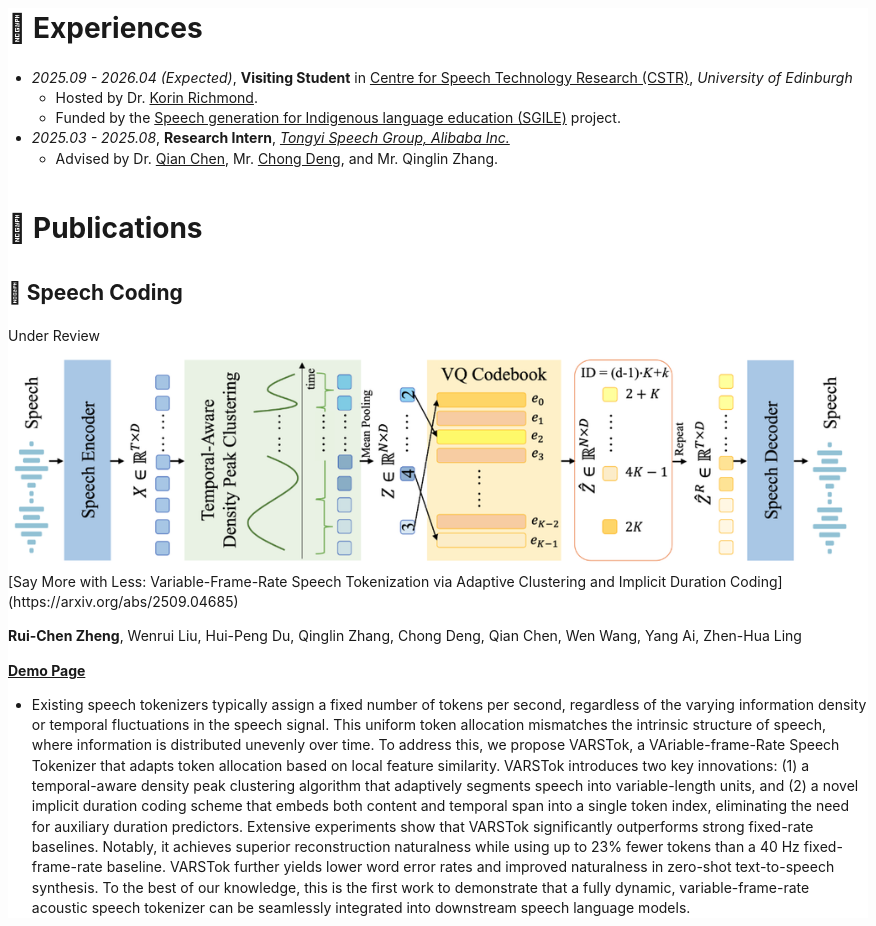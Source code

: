 # 💼 Experiences
- *2025.09 - 2026.04 (Expected)*, **Visiting Student** in <a href='https://www.cstr.ed.ac.uk/'>Centre for Speech Technology Research (CSTR)</a>, *University of Edinburgh*
  - Hosted by Dr. <a href='https://homepages.inf.ed.ac.uk/korin/sitenew/index.html'>Korin Richmond</a>. 
  - Funded by the <a href='https://nrc.canada.ca/en/research-development/research-collaboration/programs/speech-generation-indigenous-language-education'>Speech generation for Indigenous language education (SGILE)</a> project.
- *2025.03 - 2025.08*, **Research Intern**, <a href='https://tongyi.aliyun.com/welcome'>*Tongyi Speech Group, Alibaba Inc.*</a>  
  - Advised by Dr. <a href='https://scholar.google.com.tw/citations?user=8eosmSQAAAAJ&hl=zh-CN&oi=sra'>Qian Chen</a>, Mr. <a href='https://scholar.google.com.tw/citations?user=RnRnE3gAAAAJ&hl=zh-CN&oi=sra'>Chong Deng</a>, and Mr. Qinglin Zhang.



# 📝 Publications 

## 🎈 Speech Coding

<div class='paper-box'><div class='paper-box-image'><div><div class="badge">Under Review</div><img src='images/varstok.png' alt="sym" width="100%"></div></div>
<div class='paper-box-text' markdown="1">
[Say More with Less: Variable-Frame-Rate Speech Tokenization via Adaptive Clustering and Implicit Duration Coding](https://arxiv.org/abs/2509.04685)

**Rui-Chen Zheng**, Wenrui Liu, Hui-Peng Du, Qinglin Zhang, Chong Deng, Qian Chen, Wen Wang, Yang Ai, Zhen-Hua Ling

[**Demo Page**](https://zhengrachel.github.io/VARSTok/)
- Existing speech tokenizers typically assign a fixed number of tokens per second, regardless of the varying information density or temporal fluctuations in the speech signal. This uniform token allocation mismatches the intrinsic structure of speech, where information is distributed unevenly over time. To address this, we propose VARSTok, a VAriable-frame-Rate Speech Tokenizer that adapts token allocation based on local feature similarity. VARSTok introduces two key innovations: (1) a temporal-aware density peak clustering algorithm that adaptively segments speech into variable-length units, and (2) a novel implicit duration coding scheme that embeds both content and temporal span into a single token index, eliminating the need for auxiliary duration predictors. Extensive experiments show that VARSTok significantly outperforms strong fixed-rate baselines. Notably, it achieves superior reconstruction naturalness while using up to 23% fewer tokens than a 40 Hz fixed-frame-rate baseline. VARSTok further yields lower word error rates and improved naturalness in zero-shot text-to-speech synthesis. To the best of our knowledge, this is the first work to demonstrate that a fully dynamic, variable-frame-rate acoustic speech tokenizer can be seamlessly integrated into downstream speech language models. 
</div>
</div>

